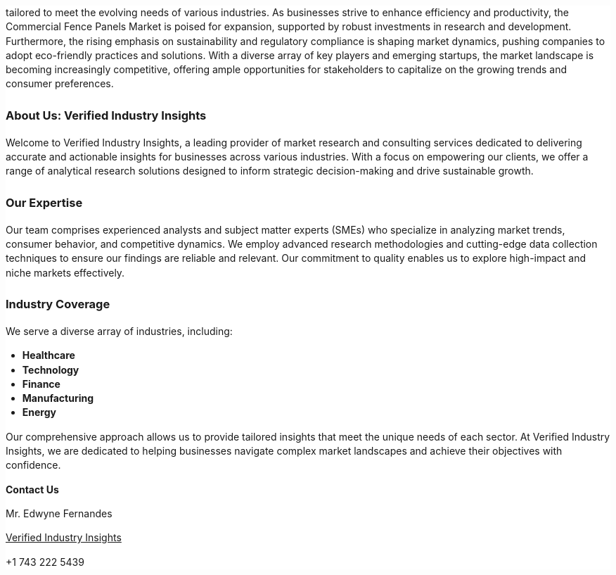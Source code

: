tailored to meet the evolving needs of various industries. As businesses strive to enhance efficiency and productivity, the Commercial Fence Panels Market is poised for expansion, supported by robust investments in research and development. Furthermore, the rising emphasis on sustainability and regulatory compliance is shaping market dynamics, pushing companies to adopt eco-friendly practices and solutions. With a diverse array of key players and emerging startups, the market landscape is becoming increasingly competitive, offering ample opportunities for stakeholders to capitalize on the growing trends and consumer preferences.</p><h3>About Us: Verified Industry Insights</h3><p>Welcome to Verified Industry Insights, a leading provider of market research and consulting services dedicated to delivering accurate and actionable insights for businesses across various industries. With a focus on empowering our clients, we offer a range of analytical research solutions designed to inform strategic decision-making and drive sustainable growth.</p><h3>Our Expertise</h3><p>Our team comprises experienced analysts and subject matter experts (SMEs) who specialize in analyzing market trends, consumer behavior, and competitive dynamics. We employ advanced research methodologies and cutting-edge data collection techniques to ensure our findings are reliable and relevant. Our commitment to quality enables us to explore high-impact and niche markets effectively.</p><h3>Industry Coverage</h3><p>We serve a diverse array of industries, including:</p><ul><li><strong>Healthcare</strong></li><li><strong>Technology</strong></li><li><strong>Finance</strong></li><li><strong>Manufacturing</strong></li><li><strong>Energy</strong></li></ul><p>Our comprehensive approach allows us to provide tailored insights that meet the unique needs of each sector. At Verified Industry Insights, we are dedicated to helping businesses navigate complex market landscapes and achieve their objectives with confidence.</p><p><strong>Contact Us</strong></p><p>Mr. Edwyne Fernandes</p><p><a href="https://www.verifiedindustryinsights.com/">Verified Industry Insights</a></p><p>+1 743 222 5439</p>
